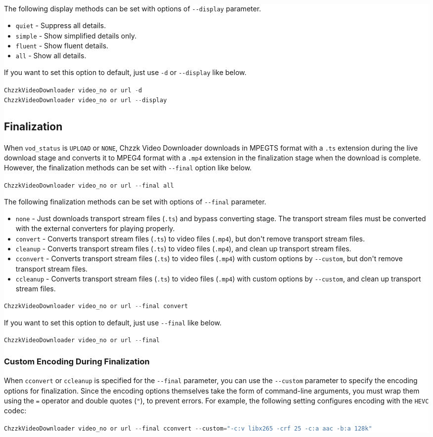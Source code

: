 The following display methods can be set with options of `--display` parameter.

* `quiet` - Suppress all details.
* `simple` - Show simplified details only.
* `fluent` - Show fluent details.
* `all` - Show all details.

If you want to set this option to default, just use `-d` or `--display` like below.

```powershell
ChzzkVideoDownloader video_no or url -d
ChzzkVideoDownloader video_no or url --display
```

## Finalization
When `vod_status` is `UPLOAD` or `NONE`, Chzzk Video Downloader downloads in MPEGTS format with a `.ts` extension during the live download stage and converts it to MPEG4 format with a `.mp4` extension in the finalization stage when the download is complete. However, the finalization methods can be set with `--final` option like below.

```powershell
ChzzkVideoDownloader video_no or url --final all
```

The following finalization methods can be set with options of `--final` parameter.

* `none` - Just downloads transport stream files (`.ts`) and bypass converting stage. The transport stream files must be converted with the external converters for playing properly.
* `convert` - Converts transport stream files (`.ts`) to video files (`.mp4`), but don't remove transport stream files.
* `cleanup` - Converts transport stream files (`.ts`) to video files (`.mp4`), and clean up transport stream files.
* `cconvert` - Converts transport stream files (`.ts`) to video files (`.mp4`) with custom options by `--custom`, but don't remove transport stream files.
* `ccleanup` - Converts transport stream files (`.ts`) to video files (`.mp4`) with custom options by `--custom`, and clean up transport stream files.

```powershell
ChzzkVideoDownloader video_no or url --final convert
```

If you want to set this option to default, just use `--final` like below.

```powershell
ChzzkVideoDownloader video_no or url --final
```

### Custom Encoding During Finalization
When `cconvert` or `ccleanup` is specified for the `--final` parameter, you can use the `--custom` parameter to specify the encoding options for finalization. Since the encoding options themselves take the form of command-line arguments, you must wrap them using the `=` operator and double quotes (`"`), to prevent errors. For example, the following setting configures encoding with the `HEVC` codec:

```powershell
ChzzkVideoDownloader video_no or url --final cconvert --custom="-c:v libx265 -crf 25 -c:a aac -b:a 128k"
```
